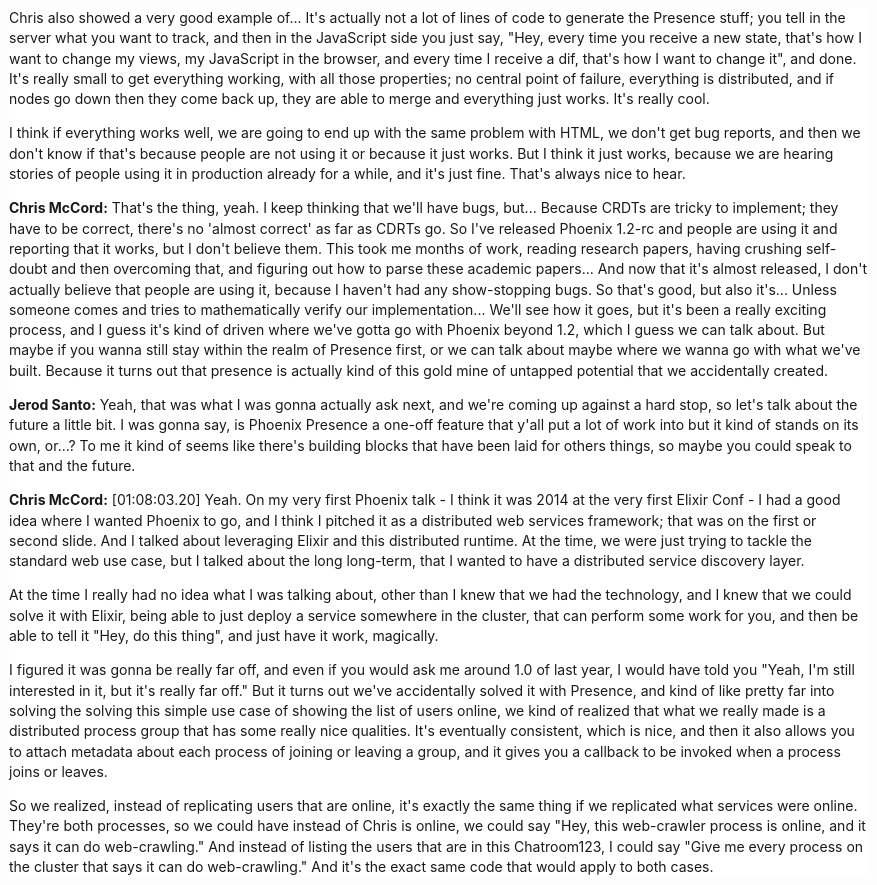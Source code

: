 Chris also showed a very good example of... It's actually not a lot of lines of code to generate the Presence stuff; you tell in the server what you want to track, and then in the JavaScript side you just say, "Hey, every time you receive a new state, that's how I want to change my views, my JavaScript in the browser, and every time I receive a dif, that's how I want to change it", and done. It's really small to get everything working, with all those properties; no central point of failure, everything is distributed, and if nodes go down then they come back up, they are able to merge and everything just works. It's really cool.

I think if everything works well, we are going to end up with the same problem with HTML, we don't get bug reports, and then we don't know if that's because people are not using it or because it just works. But I think it just works, because we are hearing stories of people using it in production already for a while, and it's just fine. That's always nice to hear.

**Chris McCord:** That's the thing, yeah. I keep thinking that we'll have bugs, but... Because CRDTs are tricky to implement; they have to be correct, there's no 'almost correct' as far as CDRTs go. So I've released Phoenix 1.2-rc and people are using it and reporting that it works, but I don't believe them. This took me months of work, reading research papers, having crushing self-doubt and then overcoming that, and figuring out how to parse these academic papers... And now that it's almost released, I don't actually believe that people are using it, because I haven't had any show-stopping bugs. So that's good, but also it's... Unless someone comes and tries to mathematically verify our implementation... We'll see how it goes, but it's been a really exciting process, and I guess it's kind of driven where we've gotta go with Phoenix beyond 1.2, which I guess we can talk about. But maybe if you wanna still stay within the realm of Presence first, or we can talk about maybe where we wanna go with what we've built. Because it turns out that presence is actually kind of this gold mine of untapped potential that we accidentally created.

**Jerod Santo:** Yeah, that was what I was gonna actually ask next, and we're coming up against a hard stop, so let's talk about the future a little bit. I was gonna say, is Phoenix Presence a one-off feature that y'all put a lot of work into but it kind of stands on its own, or...? To me it kind of seems like there's building blocks that have been laid for others things, so maybe you could speak to that and the future.

**Chris McCord:** \[01:08:03.20\] Yeah. On my very first Phoenix talk - I think it was 2014 at the very first Elixir Conf - I had a good idea where I wanted Phoenix to go, and I think I pitched it as a distributed web services framework; that was on the first or second slide. And I talked about leveraging Elixir and this distributed runtime. At the time, we were just trying to tackle the standard web use case, but I talked about the long long-term, that I wanted to have a distributed service discovery layer.

At the time I really had no idea what I was talking about, other than I knew that we had the technology, and I knew that we could solve it with Elixir, being able to just deploy a service somewhere in the cluster, that can perform some work for you, and then be able to tell it "Hey, do this thing", and just have it work, magically.

I figured it was gonna be really far off, and even if you would ask me around 1.0 of last year, I would have told you "Yeah, I'm still interested in it, but it's really far off." But it turns out we've accidentally solved it with Presence, and kind of like pretty far into solving the solving this simple use case of showing the list of users online, we kind of realized that what we really made is a distributed process group that has some really nice qualities. It's eventually consistent, which is nice, and then it also allows you to attach metadata about each process of joining or leaving a group, and it gives you a callback to be invoked when a process joins or leaves.

So we realized, instead of replicating users that are online, it's exactly the same thing if we replicated what services were online. They're both processes, so we could have instead of Chris is online, we could say "Hey, this web-crawler process is online, and it says it can do web-crawling." And instead of listing the users that are in this Chatroom123, I could say "Give me every process on the cluster that says it can do web-crawling." And it's the exact same code that would apply to both cases.
